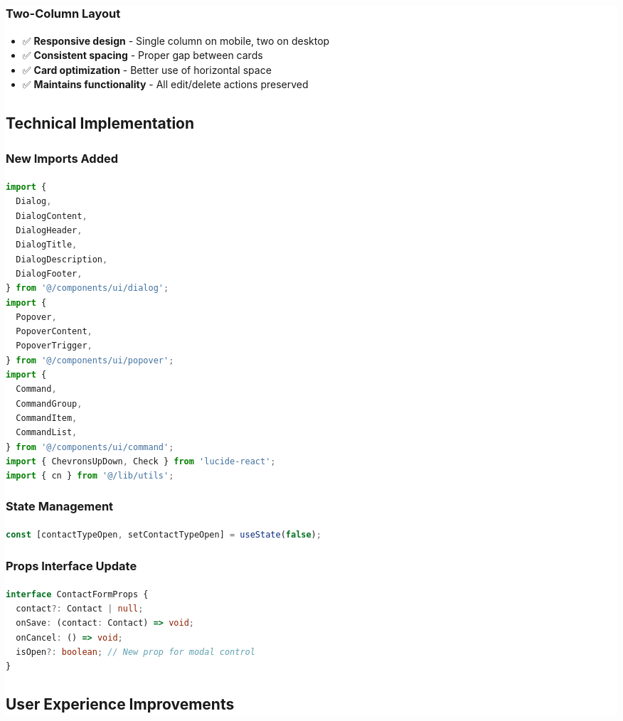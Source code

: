 ### Two-Column Layout
- ✅ **Responsive design** - Single column on mobile, two on desktop
- ✅ **Consistent spacing** - Proper gap between cards
- ✅ **Card optimization** - Better use of horizontal space
- ✅ **Maintains functionality** - All edit/delete actions preserved

## Technical Implementation

### New Imports Added
```typescript
import {
  Dialog,
  DialogContent,
  DialogHeader,
  DialogTitle,
  DialogDescription,
  DialogFooter,
} from '@/components/ui/dialog';
import {
  Popover,
  PopoverContent,
  PopoverTrigger,
} from '@/components/ui/popover';
import {
  Command,
  CommandGroup,
  CommandItem,
  CommandList,
} from '@/components/ui/command';
import { ChevronsUpDown, Check } from 'lucide-react';
import { cn } from '@/lib/utils';
```

### State Management
```typescript
const [contactTypeOpen, setContactTypeOpen] = useState(false);
```

### Props Interface Update
```typescript
interface ContactFormProps {
  contact?: Contact | null;
  onSave: (contact: Contact) => void;
  onCancel: () => void;
  isOpen?: boolean; // New prop for modal control
}
```

## User Experience Improvements
